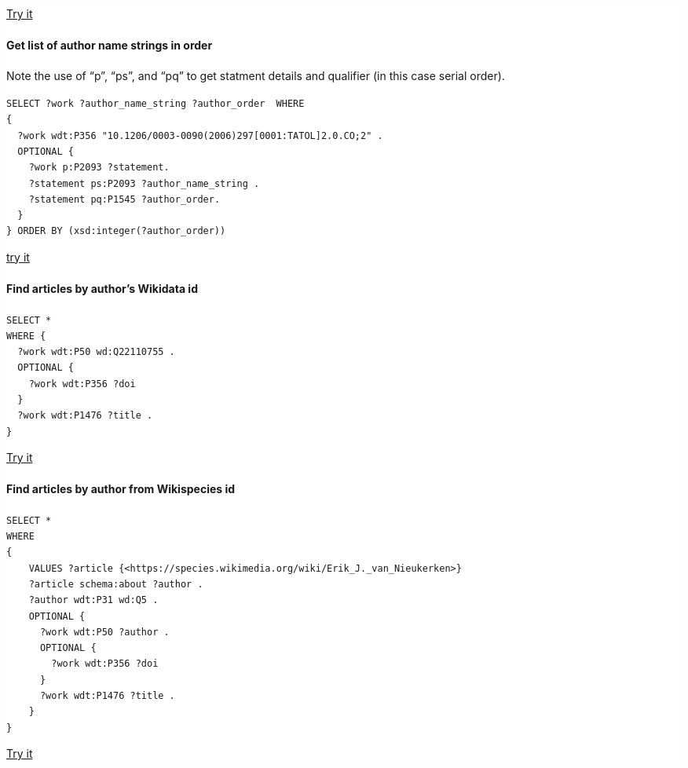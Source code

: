 [Try it](http://tinyurl.com/y8udypz8)

#### Get list of author name strings in order

Note the use of “p”, “ps”, and “pq” to get statment details and qualifier (in this case serial order).

```
SELECT ?work ?author_name_string ?author_order  WHERE 
{
  ?work wdt:P356 "10.1206/0003-0090(2006)297[0001:TATOL]2.0.CO;2" .
  OPTIONAL {
    ?work p:P2093 ?statement.
    ?statement ps:P2093 ?author_name_string .
    ?statement pq:P1545 ?author_order. 
  }
} ORDER BY (xsd:integer(?author_order))
```
[try it](http://tinyurl.com/ycjfoefg)


#### Find articles by author’s Wikidata id

```
SELECT * 
WHERE { 
  ?work wdt:P50 wd:Q22110755 .
  OPTIONAL {
    ?work wdt:P356 ?doi 
  }
  ?work wdt:P1476 ?title .
}
```
[Try it](http://tinyurl.com/yc2c8lj9)

#### Find articles by author from Wikispecies id

```
SELECT *
WHERE
{
    VALUES ?article {<https://species.wikimedia.org/wiki/Erik_J._van_Nieukerken>}
	?article schema:about ?author .
    ?author wdt:P31 wd:Q5 .
    OPTIONAL {
      ?work wdt:P50 ?author .
      OPTIONAL {
        ?work wdt:P356 ?doi 
      }
      ?work wdt:P1476 ?title .
    }
}
```
[Try it](http://tinyurl.com/y886f5gp)
